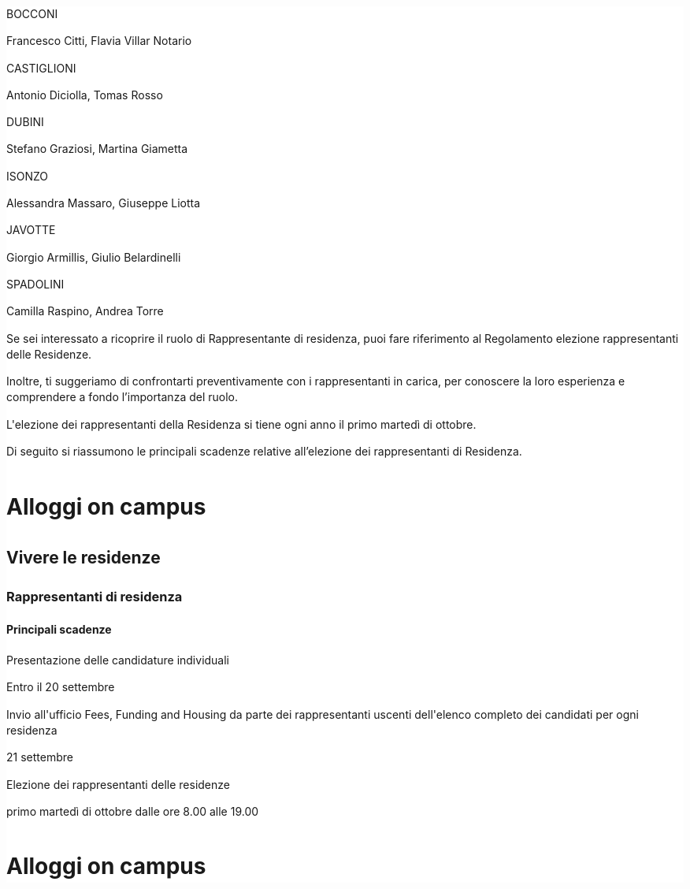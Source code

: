 BOCCONI

Francesco Citti, Flavia Villar Notario

CASTIGLIONI

Antonio Diciolla, Tomas Rosso

DUBINI

Stefano Graziosi, Martina Giametta

ISONZO

Alessandra Massaro, Giuseppe Liotta

JAVOTTE

Giorgio Armillis, Giulio Belardinelli 

SPADOLINI

Camilla Raspino, Andrea Torre
 

Se sei interessato a ricoprire il ruolo di Rappresentante di residenza, puoi fare riferimento al Regolamento elezione rappresentanti delle Residenze.

Inoltre, ti suggeriamo di confrontarti preventivamente con i rappresentanti in carica, per conoscere la loro esperienza e comprendere a fondo l’importanza del ruolo.


L'elezione dei rappresentanti della Residenza si tiene ogni anno il primo martedì di ottobre.

Di seguito si riassumono le principali scadenze relative all’elezione dei rappresentanti di Residenza.

# Alloggi on campus 

## Vivere le residenze

### Rappresentanti di residenza

#### Principali scadenze

Presentazione delle candidature individuali

Entro il 20 settembre

Invio all'ufficio Fees, Funding and Housing da parte
dei rappresentanti uscenti dell'elenco completo dei candidati per ogni residenza

21 settembre

Elezione dei rappresentanti delle residenze

primo martedì di ottobre dalle ore 8.00 alle 19.00

# Alloggi on campus 
